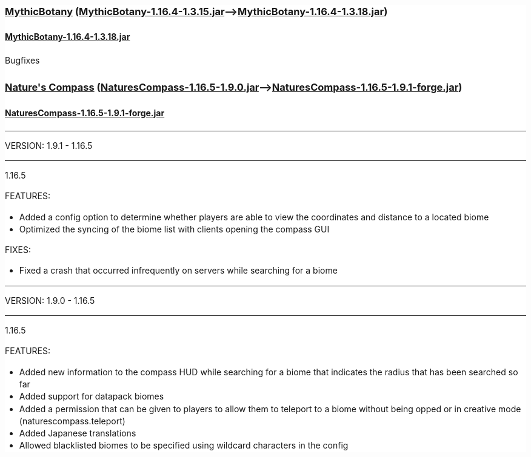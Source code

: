 ### [MythicBotany](https://www.curseforge.com/minecraft/mc-mods/mythicbotany) ([MythicBotany-1.16.4-1.3.15.jar](https://www.curseforge.com/minecraft/mc-mods/mythicbotany/files/3336477)⟶[MythicBotany-1.16.4-1.3.18.jar](https://www.curseforge.com/minecraft/mc-mods/mythicbotany/files/3382670))

#### [MythicBotany-1.16.4-1.3.18.jar](https://www.curseforge.com/minecraft/mc-mods/mythicbotany/files/3382670)

Bugfixes

### [Nature's Compass](https://www.curseforge.com/minecraft/mc-mods/natures-compass) ([NaturesCompass-1.16.5-1.9.0.jar](https://www.curseforge.com/minecraft/mc-mods/natures-compass/files/3335874)⟶[NaturesCompass-1.16.5-1.9.1-forge.jar](https://www.curseforge.com/minecraft/mc-mods/natures-compass/files/3382150))

#### [NaturesCompass-1.16.5-1.9.1-forge.jar](https://www.curseforge.com/minecraft/mc-mods/natures-compass/files/3382150)

------------------------------------------------------------------

VERSION: 1.9.1 - 1.16.5

------------------------------------------------------------------

1.16.5

FEATURES:

* Added a config option to determine whether players are able to view the coordinates and distance to a located biome
* Optimized the syncing of the biome list with clients opening the compass GUI

FIXES:

* Fixed a crash that occurred infrequently on servers while searching for a biome

------------------------------------------------------------------

VERSION: 1.9.0 - 1.16.5

------------------------------------------------------------------

1.16.5

FEATURES:

* Added new information to the compass HUD while searching for a biome that indicates the radius that has been searched so far
* Added support for datapack biomes
* Added a permission that can be given to players to allow them to teleport to a biome without being opped or in creative mode (naturescompass.teleport)
* Added Japanese translations
* Allowed blacklisted biomes to be specified using wildcard characters in the config
